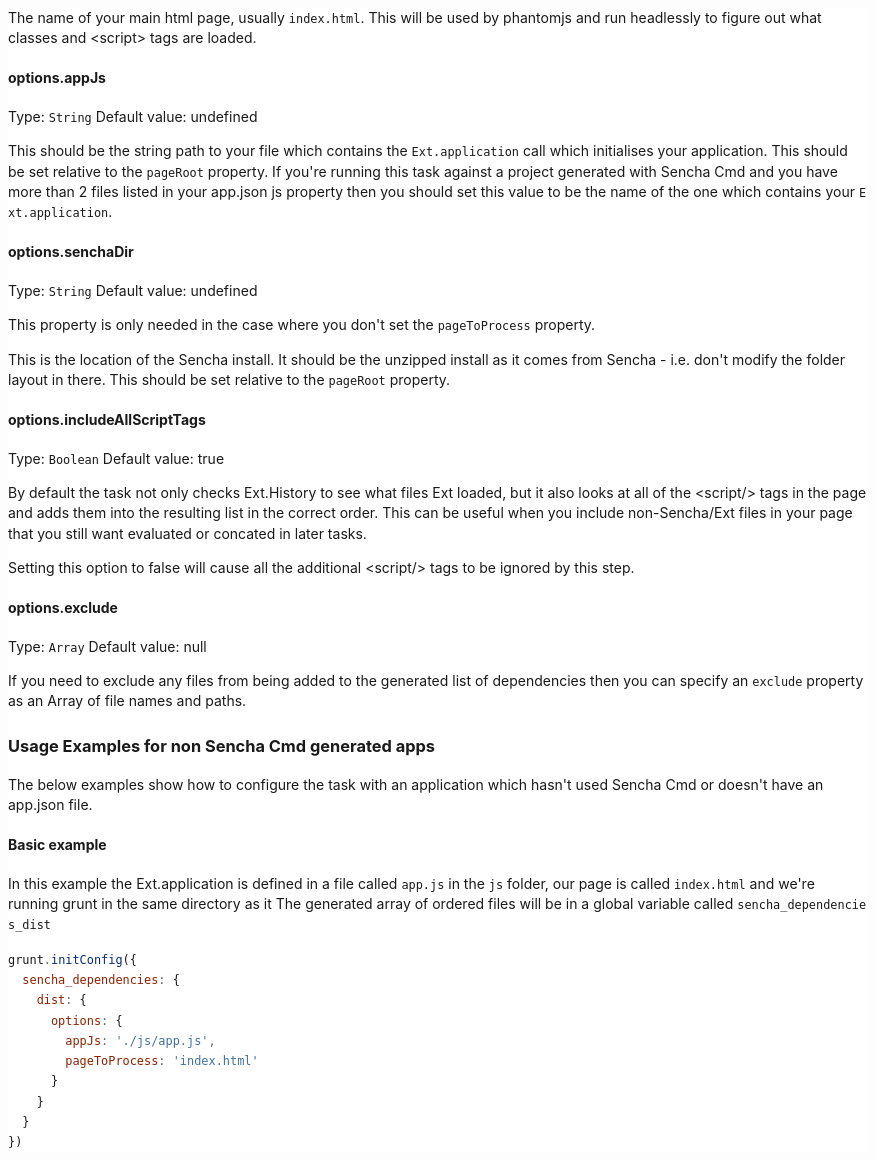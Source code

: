 The name of your main html page, usually `index.html`. This will be used by phantomjs and run headlessly to figure out what classes and &lt;script&gt; tags are loaded.

#### options.appJs
Type: `String`
Default value: undefined

This should be the string path to your file which contains the `Ext.application` call which initialises your application. This should be set relative to the `pageRoot` property. If you're running this task against a project generated with Sencha Cmd and you have more than 2 files listed in your app.json js property then you should set this value to be the name of the one which contains your `Ext.application`.

#### options.senchaDir
Type: `String`
Default value: undefined

This property is only needed in the case where you don't set the `pageToProcess` property.

This is the location of the Sencha install. It should be the unzipped install as it comes from Sencha - i.e. don't modify the folder layout in there. This should be set relative to the `pageRoot` property.

#### options.includeAllScriptTags
Type: `Boolean`
Default value: true

By default the task not only checks Ext.History to see what files Ext loaded, but it also looks at all of the &lt;script/&gt; tags in the page and adds them into the resulting list in the correct order. This can be useful when you include non-Sencha/Ext files in your page that you still want evaluated or concated in later tasks.

Setting this option to false will cause all the additional &lt;script/&gt; tags to be ignored by this step.

#### options.exclude
Type: `Array`
Default value: null

If you need to exclude any files from being added to the generated list of dependencies then you can specify an `exclude` property as an Array of file names and paths.

### Usage Examples for non Sencha Cmd generated apps

The below examples show how to configure the task with an application which hasn't used Sencha Cmd or doesn't have an app.json file.

#### Basic example

In this example the Ext.application is defined in a file called `app.js` in the `js` folder, our page is called `index.html` and we're running grunt in the same directory as it
The generated array of ordered files will be in a global variable called `sencha_dependencies_dist`

```js
grunt.initConfig({
  sencha_dependencies: {
    dist: {
      options: {
        appJs: './js/app.js',
        pageToProcess: 'index.html'
      }
    }
  }
})
```
